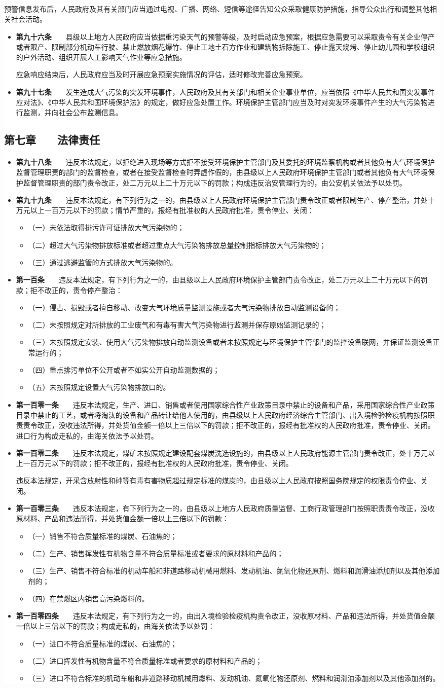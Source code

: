   预警信息发布后，人民政府及其有关部门应当通过电视、广播、网络、短信等途径告知公众采取健康防护措施，指导公众出行和调整其他相关社会活动。

- **第九十六条**　　县级以上地方人民政府应当依据重污染天气的预警等级，及时启动应急预案，根据应急需要可以采取责令有关企业停产或者限产、限制部分机动车行驶、禁止燃放烟花爆竹、停止工地土石方作业和建筑物拆除施工、停止露天烧烤、停止幼儿园和学校组织的户外活动、组织开展人工影响天气作业等应急措施。

  应急响应结束后，人民政府应当及时开展应急预案实施情况的评估，适时修改完善应急预案。

- **第九十七条**　　发生造成大气污染的突发环境事件，人民政府及其有关部门和相关企业事业单位，应当依照《中华人民共和国突发事件应对法》、《中华人民共和国环境保护法》的规定，做好应急处置工作。环境保护主管部门应当及时对突发环境事件产生的大气污染物进行监测，并向社会公布监测信息。

## 第七章　　法律责任

- **第九十八条**　　违反本法规定，以拒绝进入现场等方式拒不接受环境保护主管部门及其委托的环境监察机构或者其他负有大气环境保护监督管理职责的部门的监督检查，或者在接受监督检查时弄虚作假的，由县级以上人民政府环境保护主管部门或者其他负有大气环境保护监督管理职责的部门责令改正，处二万元以上二十万元以下的罚款；构成违反治安管理行为的，由公安机关依法予以处罚。

- **第九十九条**　　违反本法规定，有下列行为之一的，由县级以上人民政府环境保护主管部门责令改正或者限制生产、停产整治，并处十万元以上一百万元以下的罚款；情节严重的，报经有批准权的人民政府批准，责令停业、关闭：

  - （一）未依法取得排污许可证排放大气污染物的；

  - （二）超过大气污染物排放标准或者超过重点大气污染物排放总量控制指标排放大气污染物的；

  - （三）通过逃避监管的方式排放大气污染物的。

- **第一百条**　　违反本法规定，有下列行为之一的，由县级以上人民政府环境保护主管部门责令改正，处二万元以上二十万元以下的罚款；拒不改正的，责令停产整治：

  - （一）侵占、损毁或者擅自移动、改变大气环境质量监测设施或者大气污染物排放自动监测设备的；

  - （二）未按照规定对所排放的工业废气和有毒有害大气污染物进行监测并保存原始监测记录的；

  - （三）未按照规定安装、使用大气污染物排放自动监测设备或者未按照规定与环境保护主管部门的监控设备联网，并保证监测设备正常运行的；

  - （四）重点排污单位不公开或者不如实公开自动监测数据的；

  - （五）未按照规定设置大气污染物排放口的。

- **第一百零一条**　　违反本法规定，生产、进口、销售或者使用国家综合性产业政策目录中禁止的设备和产品，采用国家综合性产业政策目录中禁止的工艺，或者将淘汰的设备和产品转让给他人使用的，由县级以上人民政府经济综合主管部门、出入境检验检疫机构按照职责责令改正，没收违法所得，并处货值金额一倍以上三倍以下的罚款；拒不改正的，报经有批准权的人民政府批准，责令停业、关闭。进口行为构成走私的，由海关依法予以处罚。

- **第一百零二条**　　违反本法规定，煤矿未按照规定建设配套煤炭洗选设施的，由县级以上人民政府能源主管部门责令改正，处十万元以上一百万元以下的罚款；拒不改正的，报经有批准权的人民政府批准，责令停业、关闭。

  违反本法规定，开采含放射性和砷等有毒有害物质超过规定标准的煤炭的，由县级以上人民政府按照国务院规定的权限责令停业、关闭。

- **第一百零三条**　　违反本法规定，有下列行为之一的，由县级以上地方人民政府质量监督、工商行政管理部门按照职责责令改正，没收原材料、产品和违法所得，并处货值金额一倍以上三倍以下的罚款：

  - （一）销售不符合质量标准的煤炭、石油焦的；

  - （二）生产、销售挥发性有机物含量不符合质量标准或者要求的原材料和产品的；

  - （三）生产、销售不符合标准的机动车船和非道路移动机械用燃料、发动机油、氮氧化物还原剂、燃料和润滑油添加剂以及其他添加剂的；

  - （四）在禁燃区内销售高污染燃料的。

- **第一百零四条**　　违反本法规定，有下列行为之一的，由出入境检验检疫机构责令改正，没收原材料、产品和违法所得，并处货值金额一倍以上三倍以下的罚款；构成走私的，由海关依法予以处罚：

  - （一）进口不符合质量标准的煤炭、石油焦的；

  - （二）进口挥发性有机物含量不符合质量标准或者要求的原材料和产品的；

  - （三）进口不符合标准的机动车船和非道路移动机械用燃料、发动机油、氮氧化物还原剂、燃料和润滑油添加剂以及其他添加剂的。
